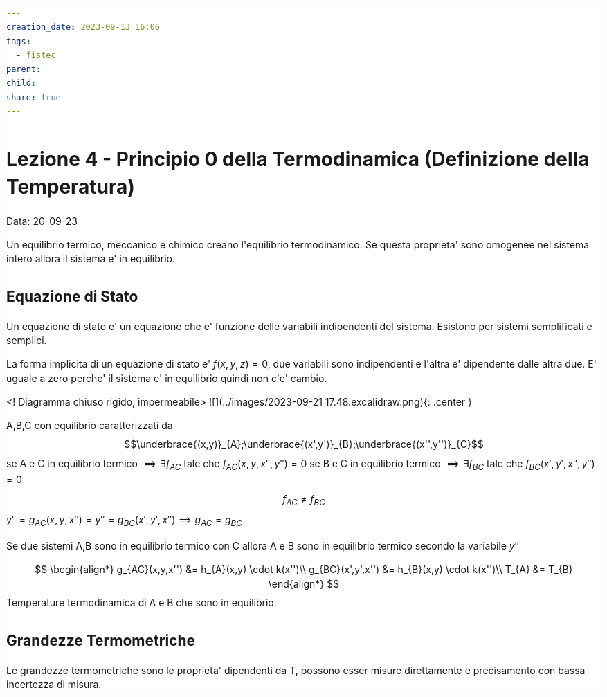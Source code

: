 ```yaml
---
creation_date: 2023-09-13 16:06
tags:
  - fistec
parent: 
child: 
share: true
---
```


# Lezione 4 - Principio 0 della Termodinamica (Definizione della Temperatura)

Data: 20-09-23

Un equilibrio termico, meccanico e chimico creano l'equilibrio termodinamico. Se questa proprieta' sono omogenee nel sistema intero allora il sistema e' in equilibrio.

## Equazione di Stato

Un equazione di stato e' un equazione che e' funzione delle variabili indipendenti del sistema. Esistono per sistemi semplificati e semplici.

La forma implicita di un equazione di stato e' $f(x,y,z) = 0$, due variabili sono indipendenti e l'altra e' dipendente dalle altra due. E' uguale a zero perche' il sistema e' in equilibrio quindi non c'e' cambio.

<! Diagramma chiuso rigido, impermeabile>
![](../images/2023-09-21 17.48.excalidraw.png){: .center }

A,B,C con equilibrio caratterizzati da
$$\underbrace{(x,y)}_{A};\underbrace{(x',y')}_{B};\underbrace{(x'',y'')}_{C}$$
se A e C in equilibrio termico $\implies \exists f_{AC}$ tale che $f_{AC}(x,y,x'',y'') = 0$
se B e C in equilibrio termico $\implies \exists f_{BC}$ tale che $f_{BC}(x',y',x'',y'') = 0$
$$f_{AC}\neq f_{BC}$$
$y'' = g_{AC}(x,y,x'') = y'' = g_{BC}(x',y',x'') \implies g_{AC} = g_{BC}$

Se due sistemi A,B sono in equilibrio termico con C allora A e B sono in equilibrio termico secondo la variabile $y''$

$$
\begin{align*}
g_{AC}(x,y,x'') &= h_{A}(x,y) \cdot k(x'')\\
g_{BC}(x',y',x'') &= h_{B}(x,y) \cdot k(x'')\\
T_{A} &= T_{B}
\end{align*}
$$
Temperature termodinamica di A e B che sono in equilibrio.

## Grandezze Termometriche 
Le grandezze termometriche sono le proprieta' dipendenti da T, possono esser misure direttamente e precisamento con bassa incertezza di misura.
